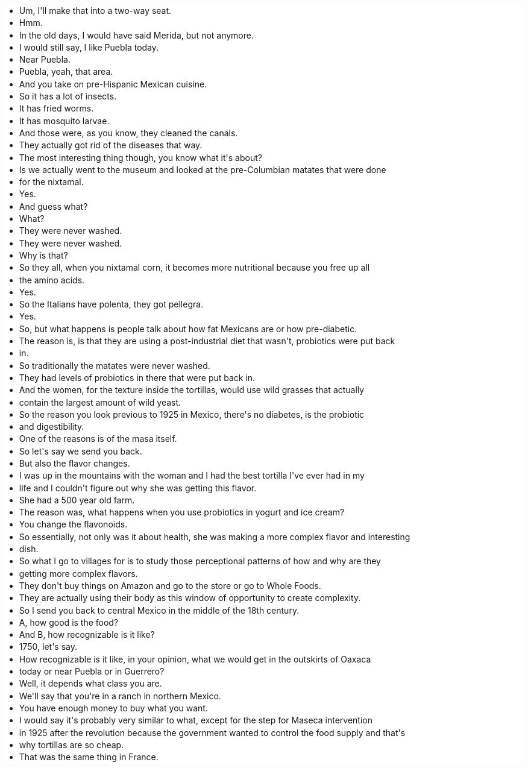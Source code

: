 *  Um, I'll make that into a two-way seat.
*  Hmm.
*  In the old days, I would have said Merida, but not anymore.
*  I would still say, I like Puebla today.
*  Near Puebla.
*  Puebla, yeah, that area.
*  And you take on pre-Hispanic Mexican cuisine.
*  So it has a lot of insects.
*  It has fried worms.
*  It has mosquito larvae.
*  And those were, as you know, they cleaned the canals.
*  They actually got rid of the diseases that way.
*  The most interesting thing though, you know what it's about?
*  Is we actually went to the museum and looked at the pre-Columbian matates that were done
*  for the nixtamal.
*  Yes.
*  And guess what?
*  What?
*  They were never washed.
*  They were never washed.
*  Why is that?
*  So they all, when you nixtamal corn, it becomes more nutritional because you free up all
*  the amino acids.
*  Yes.
*  So the Italians have polenta, they got pellegra.
*  Yes.
*  So, but what happens is people talk about how fat Mexicans are or how pre-diabetic.
*  The reason is, is that they are using a post-industrial diet that wasn't, probiotics were put back
*  in.
*  So traditionally the matates were never washed.
*  They had levels of probiotics in there that were put back in.
*  And the women, for the texture inside the tortillas, would use wild grasses that actually
*  contain the largest amount of wild yeast.
*  So the reason you look previous to 1925 in Mexico, there's no diabetes, is the probiotic
*  and digestibility.
*  One of the reasons is of the masa itself.
*  So let's say we send you back.
*  But also the flavor changes.
*  I was up in the mountains with the woman and I had the best tortilla I've ever had in my
*  life and I couldn't figure out why she was getting this flavor.
*  She had a 500 year old farm.
*  The reason was, what happens when you use probiotics in yogurt and ice cream?
*  You change the flavonoids.
*  So essentially, not only was it about health, she was making a more complex flavor and interesting
*  dish.
*  So what I go to villages for is to study those perceptional patterns of how and why are they
*  getting more complex flavors.
*  They don't buy things on Amazon and go to the store or go to Whole Foods.
*  They are actually using their body as this window of opportunity to create complexity.
*  So I send you back to central Mexico in the middle of the 18th century.
*  A, how good is the food?
*  And B, how recognizable is it like?
*  1750, let's say.
*  How recognizable is it like, in your opinion, what we would get in the outskirts of Oaxaca
*  today or near Puebla or in Guerrero?
*  Well, it depends what class you are.
*  We'll say that you're in a ranch in northern Mexico.
*  You have enough money to buy what you want.
*  I would say it's probably very similar to what, except for the step for Maseca intervention
*  in 1925 after the revolution because the government wanted to control the food supply and that's
*  why tortillas are so cheap.
*  That was the same thing in France.